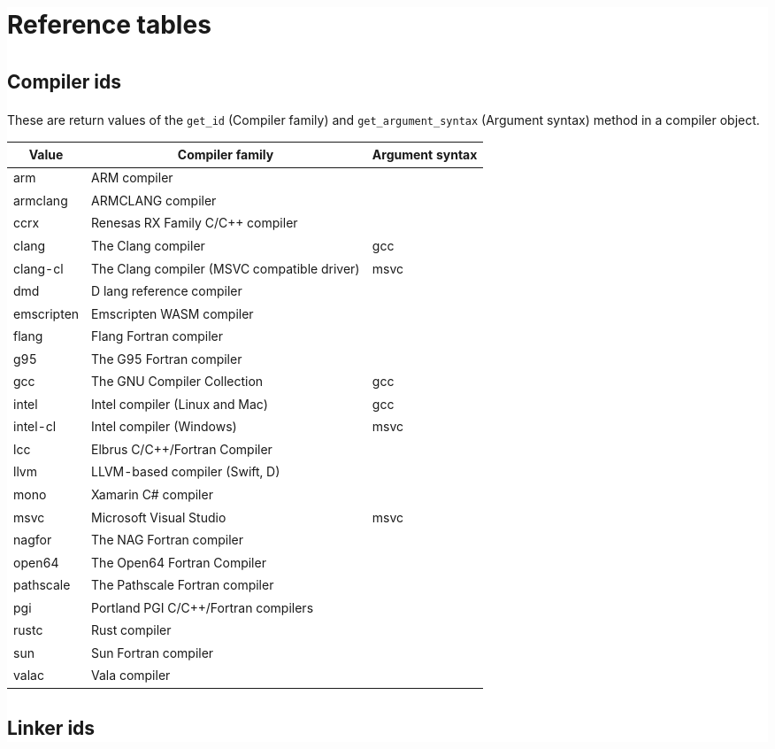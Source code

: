 # Reference tables

## Compiler ids

These are return values of the `get_id` (Compiler family) and
`get_argument_syntax` (Argument syntax) method in a compiler object.

| Value     | Compiler family                  | Argument syntax |
| -----     | ---------------                  | --------------- |
| arm       | ARM compiler                     |                 |
| armclang  | ARMCLANG compiler                |                 |
| ccrx      | Renesas RX Family C/C++ compiler |                 |
| clang     | The Clang compiler               | gcc             |
| clang-cl  | The Clang compiler (MSVC compatible driver) | msvc |
| dmd       | D lang reference compiler        |                 |
| emscripten| Emscripten WASM compiler         |                 |
| flang     | Flang Fortran compiler           |                 |
| g95       | The G95 Fortran compiler         |                 |
| gcc       | The GNU Compiler Collection      | gcc             |
| intel     | Intel compiler (Linux and Mac)   | gcc             |
| intel-cl  | Intel compiler (Windows)         | msvc            |
| lcc       | Elbrus C/C++/Fortran Compiler    |                 |
| llvm      | LLVM-based compiler (Swift, D)   |                 |
| mono      | Xamarin C# compiler              |                 |
| msvc      | Microsoft Visual Studio          | msvc            |
| nagfor    | The NAG Fortran compiler         |                 |
| open64    | The Open64 Fortran Compiler      |                 |
| pathscale | The Pathscale Fortran compiler   |                 |
| pgi       |  Portland PGI C/C++/Fortran compilers |            |
| rustc     | Rust compiler                    |                 |
| sun       | Sun Fortran compiler             |                 |
| valac     | Vala compiler                    |                 |

## Linker ids
